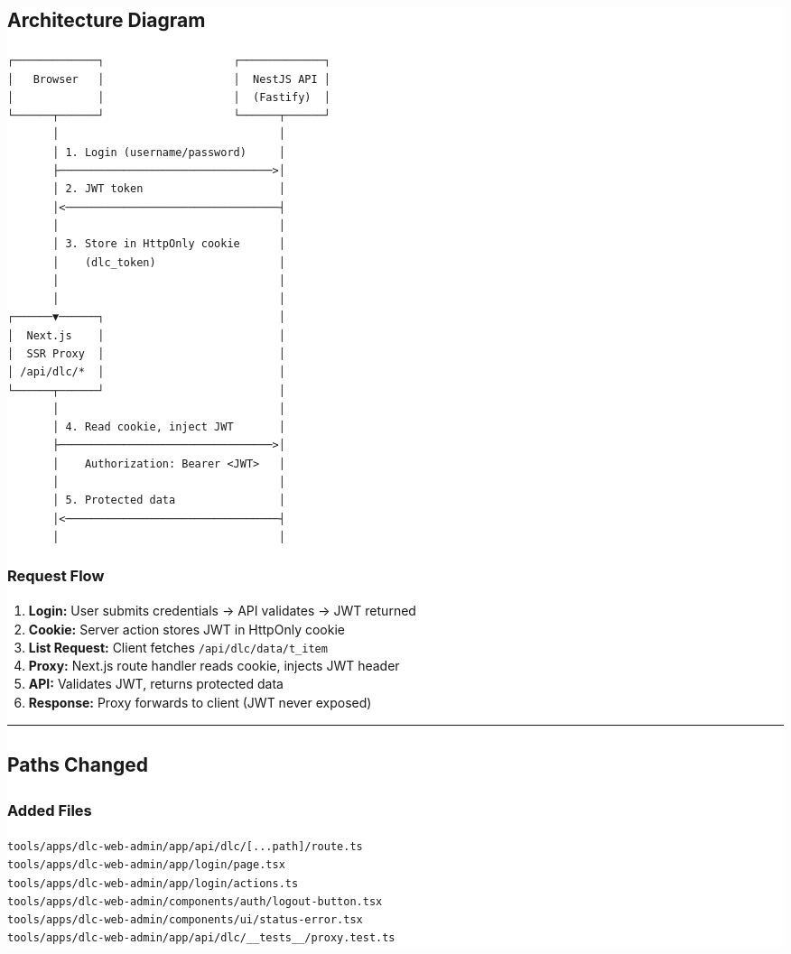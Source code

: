 
## Architecture Diagram

```
┌─────────────┐                    ┌─────────────┐
│   Browser   │                    │  NestJS API │
│             │                    │  (Fastify)  │
└──────┬──────┘                    └──────┬──────┘
       │                                  │
       │ 1. Login (username/password)     │
       ├─────────────────────────────────>│
       │ 2. JWT token                     │
       │<─────────────────────────────────┤
       │                                  │
       │ 3. Store in HttpOnly cookie      │
       │    (dlc_token)                   │
       │                                  │
       │                                  │
┌──────▼──────┐                           │
│  Next.js    │                           │
│  SSR Proxy  │                           │
│ /api/dlc/*  │                           │
└──────┬──────┘                           │
       │                                  │
       │ 4. Read cookie, inject JWT       │
       ├─────────────────────────────────>│
       │    Authorization: Bearer <JWT>   │
       │                                  │
       │ 5. Protected data                │
       │<─────────────────────────────────┤
       │                                  │
```

### Request Flow

1. **Login:** User submits credentials → API validates → JWT returned
2. **Cookie:** Server action stores JWT in HttpOnly cookie
3. **List Request:** Client fetches `/api/dlc/data/t_item`
4. **Proxy:** Next.js route handler reads cookie, injects JWT header
5. **API:** Validates JWT, returns protected data
6. **Response:** Proxy forwards to client (JWT never exposed)

---

## Paths Changed

### Added Files
```
tools/apps/dlc-web-admin/app/api/dlc/[...path]/route.ts
tools/apps/dlc-web-admin/app/login/page.tsx
tools/apps/dlc-web-admin/app/login/actions.ts
tools/apps/dlc-web-admin/components/auth/logout-button.tsx
tools/apps/dlc-web-admin/components/ui/status-error.tsx
tools/apps/dlc-web-admin/app/api/dlc/__tests__/proxy.test.ts
```
